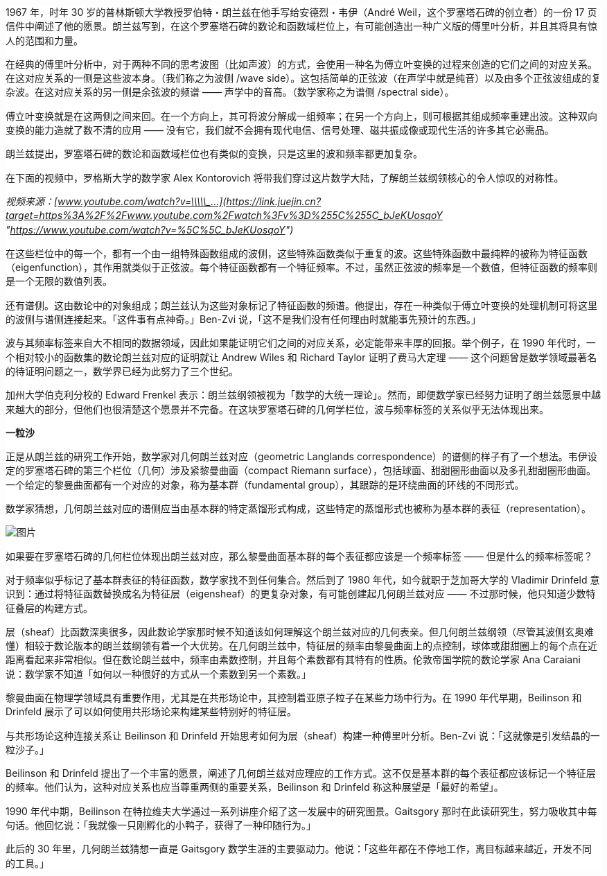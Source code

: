 1967 年，时年 30 岁的普林斯顿大学教授罗伯特・朗兰兹在他手写给安德烈・韦伊（André Weil，这个罗塞塔石碑的创立者）的一份 17 页信件中阐述了他的愿景。朗兰兹写到，在这个罗塞塔石碑的数论和函数域栏位上，有可能创造出一种广义版的傅里叶分析，并且其将具有惊人的范围和力量。

在经典的傅里叶分析中，对于两种不同的思考波图（比如声波）的方式，会使用一种名为傅立叶变换的过程来创造的它们之间的对应关系。在这对应关系的一侧是这些波本身。（我们称之为波侧 /wave side）。这包括简单的正弦波（在声学中就是纯音）以及由多个正弦波组成的复杂波。在这对应关系的另一侧是余弦波的频谱 —— 声学中的音高。（数学家称之为谱侧 /spectral side）。

傅立叶变换就是在这两侧之间来回。在一个方向上，其可将波分解成一组频率；在另一个方向上，则可根据其组成频率重建出波。这种双向变换的能力造就了数不清的应用 —— 没有它，我们就不会拥有现代电信、信号处理、磁共振成像或现代生活的许多其它必需品。

朗兰兹提出，罗塞塔石碑的数论和函数域栏位也有类似的变换，只是这里的波和频率都更加复杂。

在下面的视频中，罗格斯大学的数学家 Alex Kontorovich 将带我们穿过这片数学大陆，了解朗兰兹纲领核心的令人惊叹的对称性。

_视频来源：[www.youtube.com/watch?v=\\\\\_…](https://link.juejin.cn?target=https%3A%2F%2Fwww.youtube.com%2Fwatch%3Fv%3D%255C%255C_bJeKUosqoY "https://www.youtube.com/watch?v=%5C%5C_bJeKUosqoY")_

在这些栏位中的每一个，都有一个由一组特殊函数组成的波侧，这些特殊函数类似于重复的波。这些特殊函数中最纯粹的被称为特征函数（eigenfunction），其作用就类似于正弦波。每个特征函数都有一个特征频率。不过，虽然正弦波的频率是一个数值，但特征函数的频率则是一个无限的数值列表。

还有谱侧。这由数论中的对象组成；朗兰兹认为这些对象标记了特征函数的频谱。他提出，存在一种类似于傅立叶变换的处理机制可将这里的波侧与谱侧连接起来。「这件事有点神奇。」Ben-Zvi 说，「这不是我们没有任何理由时就能事先预计的东西。」

波与其频率标签来自大不相同的数据领域，因此如果能证明它们之间的对应关系，必定能带来丰厚的回报。举个例子，在 1990 年代时，一个相对较小的函数集的数论朗兰兹对应的证明就让 Andrew Wiles 和 Richard Taylor 证明了费马大定理 —— 这个问题曾是数学领域最著名的待证明问题之一，数学界已经为此努力了三个世纪。

加州大学伯克利分校的 Edward Frenkel 表示：朗兰兹纲领被视为「数学的大统一理论」。然而，即便数学家已经努力证明了朗兰兹愿景中越来越大的部分，但他们也很清楚这个愿景并不完备。在这块罗塞塔石碑的几何学栏位，波与频率标签的关系似乎无法体现出来。

**一粒沙**

正是从朗兰兹的研究工作开始，数学家对几何朗兰兹对应（geometric Langlands correspondence）的谱侧的样子有了一个想法。韦伊设定的罗塞塔石碑的第三个栏位（几何）涉及紧黎曼曲面（compact Riemann surface），包括球面、甜甜圈形曲面以及多孔甜甜圈形曲面。一个给定的黎曼曲面都有一个对应的对象，称为基本群（fundamental group），其跟踪的是环绕曲面的环线的不同形式。

数学家猜想，几何朗兰兹对应的谱侧应当由基本群的特定蒸馏形式构成，这些特定的蒸馏形式也被称为基本群的表征（representation）。

![图片](/images/jueJin/5221d46f28a04df.png)

如果要在罗塞塔石碑的几何栏位体现出朗兰兹对应，那么黎曼曲面基本群的每个表征都应该是一个频率标签 —— 但是什么的频率标签呢？

对于频率似乎标记了基本群表征的特征函数，数学家找不到任何集合。然后到了 1980 年代，如今就职于芝加哥大学的 Vladimir Drinfeld 意识到：通过将特征函数替换成名为特征层（eigensheaf）的更复杂对象，有可能创建起几何朗兰兹对应 —— 不过那时候，他只知道少数特征叠层的构建方式。

层（sheaf）比函数深奥很多，因此数论学家那时候不知道该如何理解这个朗兰兹对应的几何表亲。但几何朗兰兹纲领（尽管其波侧玄奥难懂）相较于数论版本的朗兰兹纲领有着一个大优势。在几何朗兰兹中，特征层的频率由黎曼曲面上的点控制，球体或甜甜圈上的每个点在近距离看起来非常相似。但在数论朗兰兹中，频率由素数控制，并且每个素数都有其特有的性质。伦敦帝国学院的数论学家 Ana Caraiani 说：数学家不知道「如何以一种很好的方式从一个素数到另一个素数。」

黎曼曲面在物理学领域具有重要作用，尤其是在共形场论中，其控制着亚原子粒子在某些力场中行为。在 1990 年代早期，Beilinson 和 Drinfeld 展示了可以如何使用共形场论来构建某些特别好的特征层。

与共形场论这种连接关系让 Beilinson 和 Drinfeld 开始思考如何为层（sheaf）构建一种傅里叶分析。Ben-Zvi 说：「这就像是引发结晶的一粒沙子。」

Beilinson 和 Drinfeld 提出了一个丰富的愿景，阐述了几何朗兰兹对应理应的工作方式。这不仅是基本群的每个表征都应该标记一个特征层的频率。他们认为，这种对应关系也应当尊重两侧的重要关系，Beilinson 和 Drinfeld 称这种展望是「最好的希望」。

1990 年代中期，Beilinson 在特拉维夫大学通过一系列讲座介绍了这一发展中的研究图景。Gaitsgory 那时在此读研究生，努力吸收其中每句话。他回忆说：「我就像一只刚孵化的小鸭子，获得了一种印随行为。」

此后的 30 年里，几何朗兰兹猜想一直是 Gaitsgory 数学生涯的主要驱动力。他说：「这些年都在不停地工作，离目标越来越近，开发不同的工具。」
